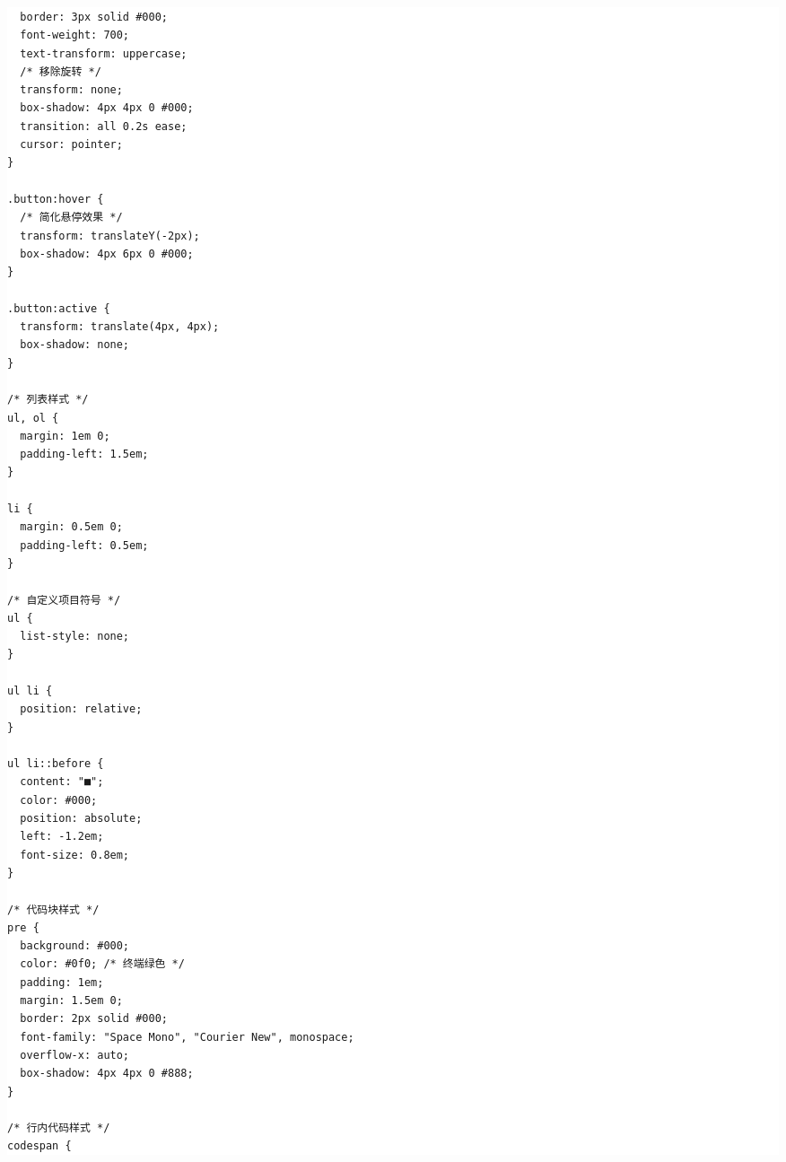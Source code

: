 ```
  border: 3px solid #000;
  font-weight: 700;
  text-transform: uppercase;
  /* 移除旋转 */
  transform: none;
  box-shadow: 4px 4px 0 #000;
  transition: all 0.2s ease;
  cursor: pointer;
}

.button:hover {
  /* 简化悬停效果 */
  transform: translateY(-2px);
  box-shadow: 4px 6px 0 #000;
}

.button:active {
  transform: translate(4px, 4px);
  box-shadow: none;
}

/* 列表样式 */
ul, ol {
  margin: 1em 0;
  padding-left: 1.5em;
}

li {
  margin: 0.5em 0;
  padding-left: 0.5em;
}

/* 自定义项目符号 */
ul {
  list-style: none;
}

ul li {
  position: relative;
}

ul li::before {
  content: "■";
  color: #000;
  position: absolute;
  left: -1.2em;
  font-size: 0.8em;
}

/* 代码块样式 */
pre {
  background: #000;
  color: #0f0; /* 终端绿色 */
  padding: 1em;
  margin: 1.5em 0;
  border: 2px solid #000;
  font-family: "Space Mono", "Courier New", monospace;
  overflow-x: auto;
  box-shadow: 4px 4px 0 #888;
}

/* 行内代码样式 */
codespan {
```
